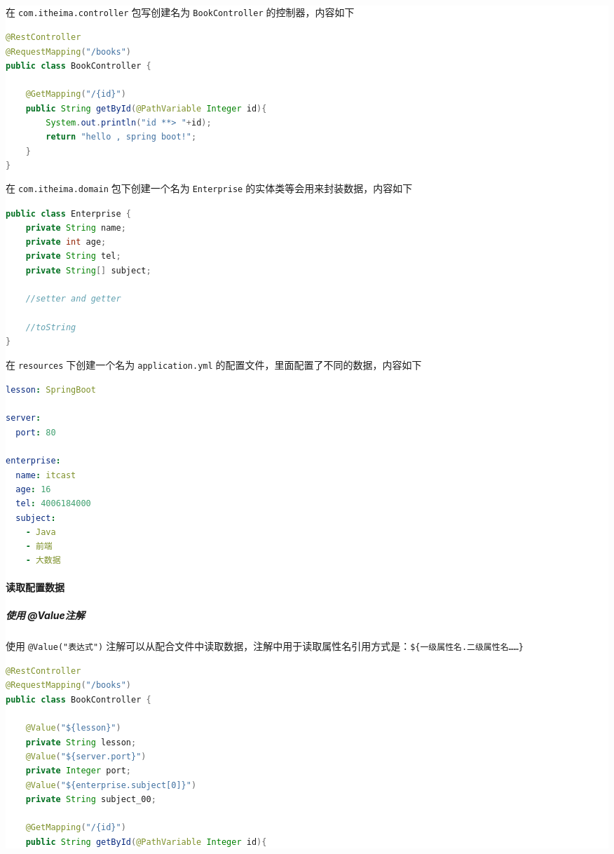 在 `com.itheima.controller` 包写创建名为 `BookController` 的控制器，内容如下

```java
@RestController
@RequestMapping("/books")
public class BookController {

    @GetMapping("/{id}")
    public String getById(@PathVariable Integer id){
        System.out.println("id **> "+id);
        return "hello , spring boot!";
    }
}
```

在 `com.itheima.domain` 包下创建一个名为 `Enterprise` 的实体类等会用来封装数据，内容如下

```java
public class Enterprise {
    private String name;
    private int age;
    private String tel;
    private String[] subject;
    
    //setter and getter
    
    //toString
}
```

在 `resources` 下创建一个名为 `application.yml` 的配置文件，里面配置了不同的数据，内容如下

```yaml
lesson: SpringBoot

server:
  port: 80

enterprise:
  name: itcast
  age: 16
  tel: 4006184000
  subject:
    - Java
    - 前端
    - 大数据
```

#### 读取配置数据

#####  使用 @Value注解

使用 `@Value("表达式")` 注解可以从配合文件中读取数据，注解中用于读取属性名引用方式是：`${一级属性名.二级属性名……}`

```java
@RestController
@RequestMapping("/books")
public class BookController {
    
    @Value("${lesson}")
    private String lesson;
    @Value("${server.port}")
    private Integer port;
    @Value("${enterprise.subject[0]}")
    private String subject_00;

    @GetMapping("/{id}")
    public String getById(@PathVariable Integer id){
```